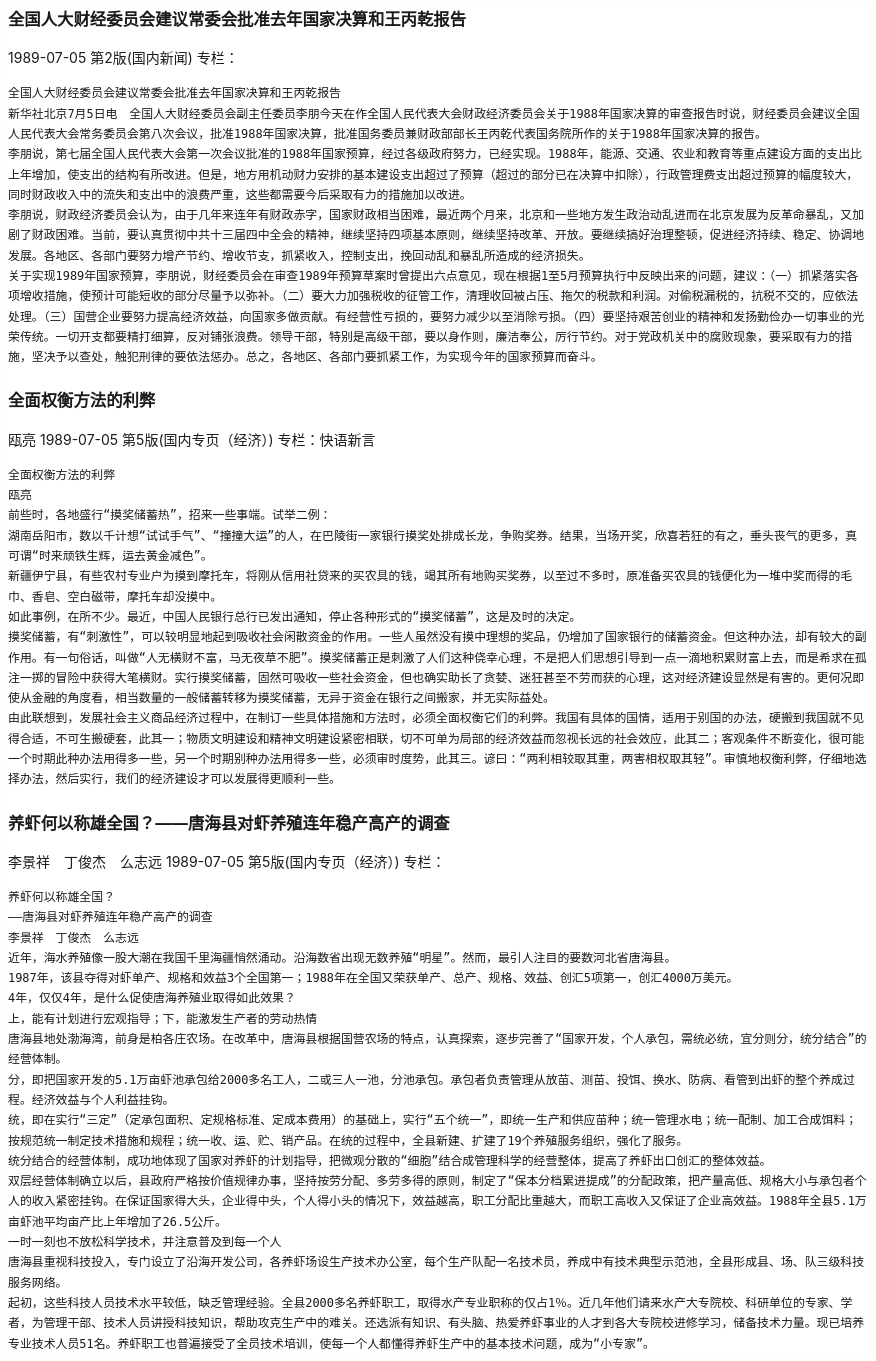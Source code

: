 
### 全国人大财经委员会建议常委会批准去年国家决算和王丙乾报告

1989-07-05
第2版(国内新闻)
专栏：

    全国人大财经委员会建议常委会批准去年国家决算和王丙乾报告
    新华社北京7月5日电　全国人大财经委员会副主任委员李朋今天在作全国人民代表大会财政经济委员会关于1988年国家决算的审查报告时说，财经委员会建议全国人民代表大会常务委员会第八次会议，批准1988年国家决算，批准国务委员兼财政部部长王丙乾代表国务院所作的关于1988年国家决算的报告。
    李朋说，第七届全国人民代表大会第一次会议批准的1988年国家预算，经过各级政府努力，已经实现。1988年，能源、交通、农业和教育等重点建设方面的支出比上年增加，使支出的结构有所改进。但是，地方用机动财力安排的基本建设支出超过了预算（超过的部分已在决算中扣除），行政管理费支出超过预算的幅度较大，同时财政收入中的流失和支出中的浪费严重，这些都需要今后采取有力的措施加以改进。
    李朋说，财政经济委员会认为，由于几年来连年有财政赤字，国家财政相当困难，最近两个月来，北京和一些地方发生政治动乱进而在北京发展为反革命暴乱，又加剧了财政困难。当前，要认真贯彻中共十三届四中全会的精神，继续坚持四项基本原则，继续坚持改革、开放。要继续搞好治理整顿，促进经济持续、稳定、协调地发展。各地区、各部门要努力增产节约、增收节支，抓紧收入，控制支出，挽回动乱和暴乱所造成的经济损失。
    关于实现1989年国家预算，李朋说，财经委员会在审查1989年预算草案时曾提出六点意见，现在根据1至5月预算执行中反映出来的问题，建议：（一）抓紧落实各项增收措施，使预计可能短收的部分尽量予以弥补。（二）要大力加强税收的征管工作，清理收回被占压、拖欠的税款和利润。对偷税漏税的，抗税不交的，应依法处理。（三）国营企业要努力提高经济效益，向国家多做贡献。有经营性亏损的，要努力减少以至消除亏损。（四）要坚持艰苦创业的精神和发扬勤俭办一切事业的光荣传统。一切开支都要精打细算，反对铺张浪费。领导干部，特别是高级干部，要以身作则，廉洁奉公，厉行节约。对于党政机关中的腐败现象，要采取有力的措施，坚决予以查处，触犯刑律的要依法惩办。总之，各地区、各部门要抓紧工作，为实现今年的国家预算而奋斗。


### 全面权衡方法的利弊
瓯亮
1989-07-05
第5版(国内专页（经济）)
专栏：快语新言

    全面权衡方法的利弊
    瓯亮
    前些时，各地盛行“摸奖储蓄热”，招来一些事端。试举二例：
    湖南岳阳市，数以千计想“试试手气”、“撞撞大运”的人，在巴陵街一家银行摸奖处排成长龙，争购奖券。结果，当场开奖，欣喜若狂的有之，垂头丧气的更多，真可谓“时来顽铁生辉，运去黄金减色”。
    新疆伊宁县，有些农村专业户为摸到摩托车，将刚从信用社贷来的买农具的钱，竭其所有地购买奖券，以至过不多时，原准备买农具的钱便化为一堆中奖而得的毛巾、香皂、空白磁带，摩托车却没摸中。
    如此事例，在所不少。最近，中国人民银行总行已发出通知，停止各种形式的“摸奖储蓄”，这是及时的决定。
    摸奖储蓄，有“刺激性”，可以较明显地起到吸收社会闲散资金的作用。一些人虽然没有摸中理想的奖品，仍增加了国家银行的储蓄资金。但这种办法，却有较大的副作用。有一句俗话，叫做“人无横财不富，马无夜草不肥”。摸奖储蓄正是刺激了人们这种侥幸心理，不是把人们思想引导到一点一滴地积累财富上去，而是希求在孤注一掷的冒险中获得大笔横财。实行摸奖储蓄，固然可吸收一些社会资金，但也确实助长了贪婪、迷狂甚至不劳而获的心理，这对经济建设显然是有害的。更何况即使从金融的角度看，相当数量的一般储蓄转移为摸奖储蓄，无异于资金在银行之间搬家，并无实际益处。
    由此联想到，发展社会主义商品经济过程中，在制订一些具体措施和方法时，必须全面权衡它们的利弊。我国有具体的国情，适用于别国的办法，硬搬到我国就不见得合适，不可生搬硬套，此其一；物质文明建设和精神文明建设紧密相联，切不可单为局部的经济效益而忽视长远的社会效应，此其二；客观条件不断变化，很可能一个时期此种办法用得多一些，另一个时期别种办法用得多一些，必须审时度势，此其三。谚曰：“两利相较取其重，两害相权取其轻”。审慎地权衡利弊，仔细地选择办法，然后实行，我们的经济建设才可以发展得更顺利一些。


### 养虾何以称雄全国？——唐海县对虾养殖连年稳产高产的调查
李景祥　丁俊杰　么志远
1989-07-05
第5版(国内专页（经济）)
专栏：

    养虾何以称雄全国？
    ——唐海县对虾养殖连年稳产高产的调查
    李景祥　丁俊杰　么志远
    近年，海水养殖像一股大潮在我国千里海疆悄然涌动。沿海数省出现无数养殖“明星”。然而，最引人注目的要数河北省唐海县。
    1987年，该县夺得对虾单产、规格和效益3个全国第一；1988年在全国又荣获单产、总产、规格、效益、创汇5项第一，创汇4000万美元。
    4年，仅仅4年，是什么促使唐海养殖业取得如此效果？
    上，能有计划进行宏观指导；下，能激发生产者的劳动热情
    唐海县地处渤海湾，前身是柏各庄农场。在改革中，唐海县根据国营农场的特点，认真探索，逐步完善了“国家开发，个人承包，需统必统，宜分则分，统分结合”的经营体制。
    分，即把国家开发的5.1万亩虾池承包给2000多名工人，二或三人一池，分池承包。承包者负责管理从放苗、测苗、投饵、换水、防病、看管到出虾的整个养成过程。经济效益与个人利益挂钩。
    统，即在实行“三定”（定承包面积、定规格标准、定成本费用）的基础上，实行“五个统一”，即统一生产和供应苗种；统一管理水电；统一配制、加工合成饵料；按规范统一制定技术措施和规程；统一收、运、贮、销产品。在统的过程中，全县新建、扩建了19个养殖服务组织，强化了服务。
    统分结合的经营体制，成功地体现了国家对养虾的计划指导，把微观分散的“细胞”结合成管理科学的经营整体，提高了养虾出口创汇的整体效益。
    双层经营体制确立以后，县政府严格按价值规律办事，坚持按劳分配、多劳多得的原则，制定了“保本分档累进提成”的分配政策，把产量高低、规格大小与承包者个人的收入紧密挂钩。在保证国家得大头，企业得中头，个人得小头的情况下，效益越高，职工分配比重越大，而职工高收入又保证了企业高效益。1988年全县5.1万亩虾池平均亩产比上年增加了26.5公斤。
    一时一刻也不放松科学技术，并注意普及到每一个人
    唐海县重视科技投入，专门设立了沿海开发公司，各养虾场设生产技术办公室，每个生产队配一名技术员，养成中有技术典型示范池，全县形成县、场、队三级科技服务网络。
    起初，这些科技人员技术水平较低，缺乏管理经验。全县2000多名养虾职工，取得水产专业职称的仅占1％。近几年他们请来水产大专院校、科研单位的专家、学者，为管理干部、技术人员讲授科技知识，帮助攻克生产中的难关。还选派有知识、有头脑、热爱养虾事业的人才到各大专院校进修学习，储备技术力量。现已培养专业技术人员51名。养虾职工也普遍接受了全员技术培训，使每一个人都懂得养虾生产中的基本技术问题，成为“小专家”。